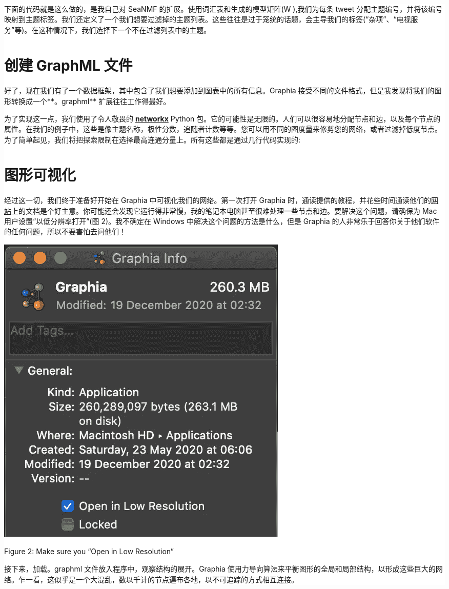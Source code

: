 下面的代码就是这么做的，是我自己对 SeaNMF 的扩展。使用词汇表和生成的模型矩阵(W ),我们为每条 tweet 分配主题编号，并将该编号映射到主题标签。我们还定义了一个我们想要过滤掉的主题列表。这些往往是过于笼统的话题，会主导我们的标签(“杂项”、“电视服务”等)。在这种情况下，我们选择下一个不在过滤列表中的主题。

# 创建 GraphML 文件

好了，现在我们有了一个数据框架，其中包含了我们想要添加到图表中的所有信息。Graphia 接受不同的文件格式，但是我发现将我们的图形转换成一个**。graphml** 扩展往往工作得最好。

为了实现这一点，我们使用了令人敬畏的 [**networkx**](https://networkx.org) Python 包。它的可能性是无限的。人们可以很容易地分配节点和边，以及每个节点的属性。在我们的例子中，这些是像主题名称，极性分数，追随者计数等等。您可以用不同的图度量来修剪您的网络，或者过滤掉低度节点。为了简单起见，我们将把探索限制在选择最高连通分量上。所有这些都是通过几行代码实现的:

# 图形可视化

经过这一切，我们终于准备好开始在 Graphia 中可视化我们的网络。第一次打开 Graphia 时，通读提供的教程，并花些时间通读他们的[网站](https://graphia.app)上的文档是个好主意。你可能还会发现它运行得非常慢，我的笔记本电脑甚至很难处理一些节点和边。要解决这个问题，请确保为 Mac 用户设置“以低分辨率打开”(图 2)。我不确定在 Windows 中解决这个问题的方法是什么，但是 Graphia 的人非常乐于回答你关于他们软件的任何问题，所以不要害怕去问他们！

![](img/9df72c3b3b287b3665ee8036dfb936ed.png)

Figure 2: Make sure you “Open in Low Resolution”

接下来，加载。graphml 文件放入程序中，观察结构的展开。Graphia 使用力导向算法来平衡图形的全局和局部结构，以形成这些巨大的网络。乍一看，这似乎是一个大混乱，数以千计的节点遍布各地，以不可追踪的方式相互连接。
